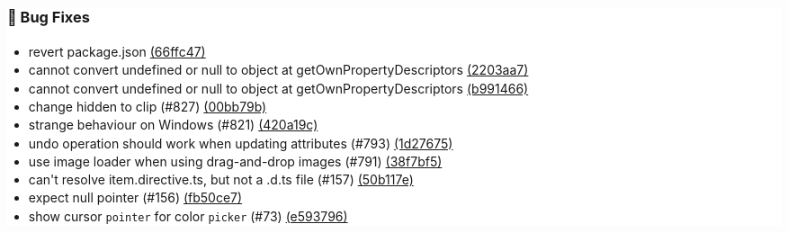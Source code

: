 ### 🐞 Bug Fixes

- revert package.json
  [(66ffc47)](https://github.com/taiga-family/editor/commit/66ffc479a3e03dbe6c5ce8c7ab408b5a59b14f13)
- cannot convert undefined or null to object at getOwnPropertyDescriptors
  [(2203aa7)](https://github.com/taiga-family/editor/commit/2203aa75cffe018f6cec4410cde20352b756c9e8)
- cannot convert undefined or null to object at getOwnPropertyDescriptors
  [(b991466)](https://github.com/taiga-family/editor/commit/b99146633d2850c314150e248a3c1e07a3409895)
- change hidden to clip (#827)
  [(00bb79b)](https://github.com/taiga-family/editor/commit/00bb79b4ddf2302dc28907b7e32c8d9410816445)
- strange behaviour on Windows (#821)
  [(420a19c)](https://github.com/taiga-family/editor/commit/420a19cea534f288ab7eef6ff85ce714b2e2787d)
- undo operation should work when updating attributes (#793)
  [(1d27675)](https://github.com/taiga-family/editor/commit/1d276756d2f58e46edad1512f7016b8e7c6c5c65)
- use image loader when using drag-and-drop images (#791)
  [(38f7bf5)](https://github.com/taiga-family/editor/commit/38f7bf588536919a9f0d18b4201b857b74fbe5d7)
- can't resolve item.directive.ts, but not a .d.ts file (#157)
  [(50b117e)](https://github.com/taiga-family/editor/commit/50b117e57626c8cd3cc93c8c912dc402b67f0d36)
- expect null pointer (#156)
  [(fb50ce7)](https://github.com/taiga-family/editor/commit/fb50ce734dfb61e7540203b983eeb8ae9cbb6b94)
- show cursor `pointer` for color `picker` (#73)
  [(e593796)](https://github.com/taiga-family/editor/commit/e593796281fb875b8200be6d62ec2d2a8c86397e)
